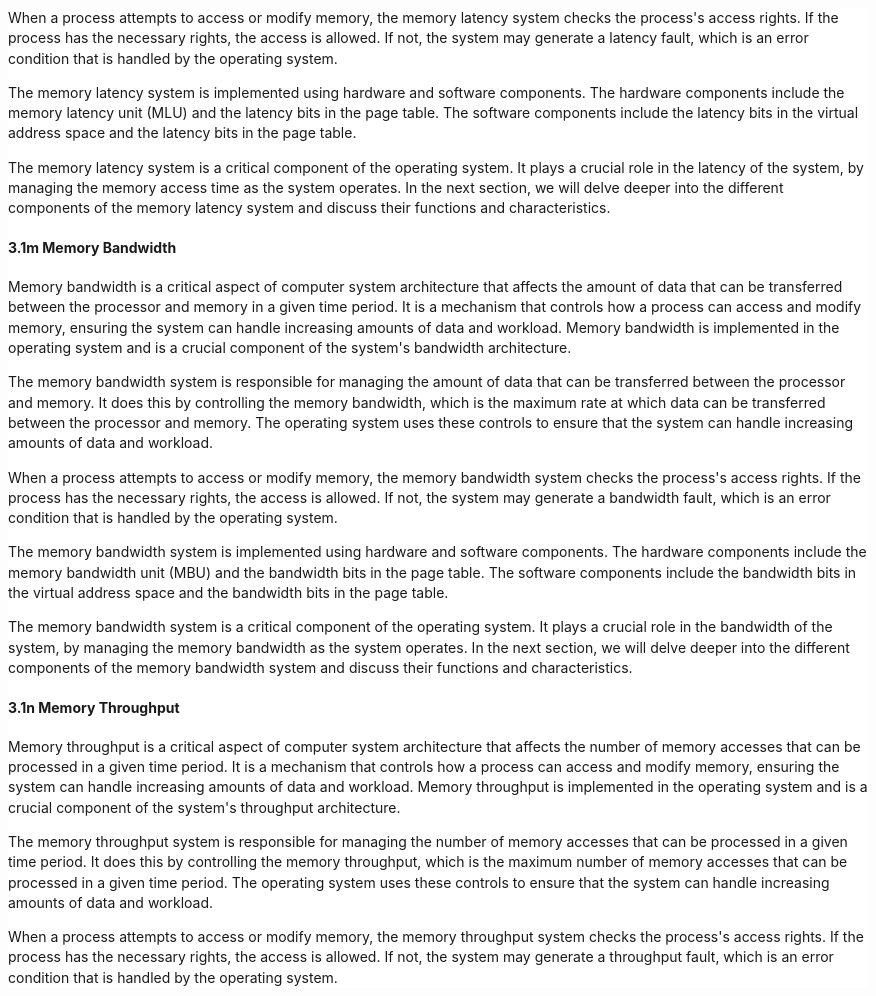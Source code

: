 When a process attempts to access or modify memory, the memory latency system checks the process's access rights. If the process has the necessary rights, the access is allowed. If not, the system may generate a latency fault, which is an error condition that is handled by the operating system.

The memory latency system is implemented using hardware and software components. The hardware components include the memory latency unit (MLU) and the latency bits in the page table. The software components include the latency bits in the virtual address space and the latency bits in the page table.

The memory latency system is a critical component of the operating system. It plays a crucial role in the latency of the system, by managing the memory access time as the system operates. In the next section, we will delve deeper into the different components of the memory latency system and discuss their functions and characteristics.

#### 3.1m Memory Bandwidth

Memory bandwidth is a critical aspect of computer system architecture that affects the amount of data that can be transferred between the processor and memory in a given time period. It is a mechanism that controls how a process can access and modify memory, ensuring the system can handle increasing amounts of data and workload. Memory bandwidth is implemented in the operating system and is a crucial component of the system's bandwidth architecture.

The memory bandwidth system is responsible for managing the amount of data that can be transferred between the processor and memory. It does this by controlling the memory bandwidth, which is the maximum rate at which data can be transferred between the processor and memory. The operating system uses these controls to ensure that the system can handle increasing amounts of data and workload.

When a process attempts to access or modify memory, the memory bandwidth system checks the process's access rights. If the process has the necessary rights, the access is allowed. If not, the system may generate a bandwidth fault, which is an error condition that is handled by the operating system.

The memory bandwidth system is implemented using hardware and software components. The hardware components include the memory bandwidth unit (MBU) and the bandwidth bits in the page table. The software components include the bandwidth bits in the virtual address space and the bandwidth bits in the page table.

The memory bandwidth system is a critical component of the operating system. It plays a crucial role in the bandwidth of the system, by managing the memory bandwidth as the system operates. In the next section, we will delve deeper into the different components of the memory bandwidth system and discuss their functions and characteristics.

#### 3.1n Memory Throughput

Memory throughput is a critical aspect of computer system architecture that affects the number of memory accesses that can be processed in a given time period. It is a mechanism that controls how a process can access and modify memory, ensuring the system can handle increasing amounts of data and workload. Memory throughput is implemented in the operating system and is a crucial component of the system's throughput architecture.

The memory throughput system is responsible for managing the number of memory accesses that can be processed in a given time period. It does this by controlling the memory throughput, which is the maximum number of memory accesses that can be processed in a given time period. The operating system uses these controls to ensure that the system can handle increasing amounts of data and workload.

When a process attempts to access or modify memory, the memory throughput system checks the process's access rights. If the process has the necessary rights, the access is allowed. If not, the system may generate a throughput fault, which is an error condition that is handled by the operating system.
